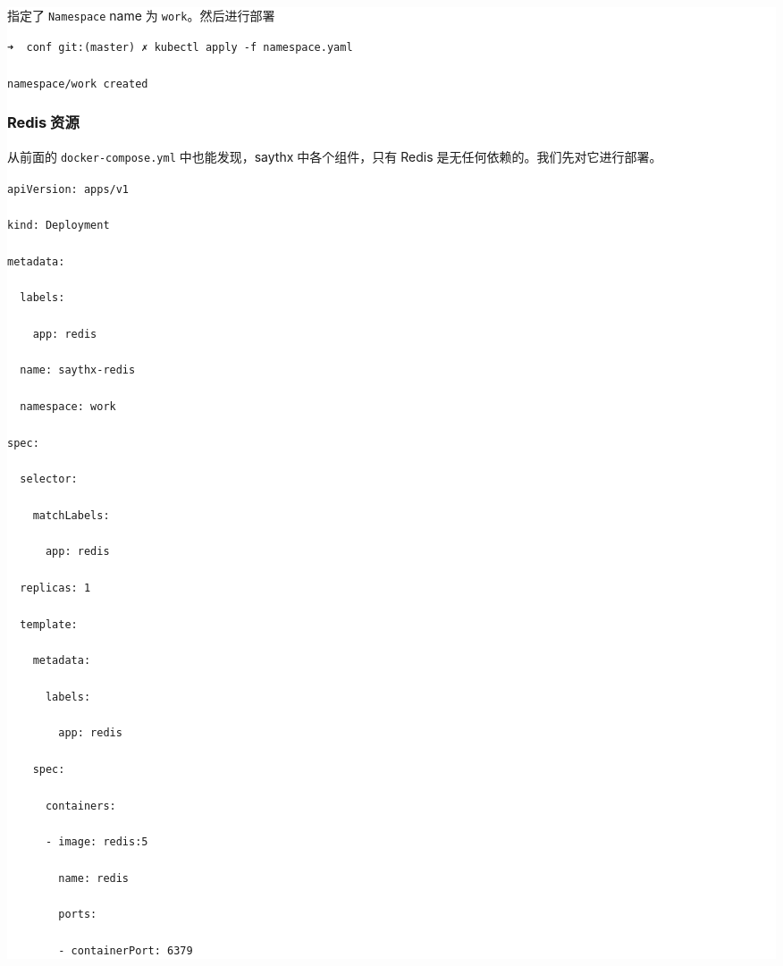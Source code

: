 指定了 `Namespace` name 为 `work`。然后进行部署

```
➜  conf git:(master) ✗ kubectl apply -f namespace.yaml 

namespace/work created

```

### Redis 资源

从前面的 `docker-compose.yml` 中也能发现，saythx 中各个组件，只有 Redis 是无任何依赖的。我们先对它进行部署。

```
apiVersion: apps/v1

kind: Deployment

metadata:

  labels:

    app: redis

  name: saythx-redis

  namespace: work

spec:

  selector:

    matchLabels:

      app: redis

  replicas: 1

  template:

    metadata:

      labels:

        app: redis

    spec:

      containers:

      - image: redis:5

        name: redis

        ports:

        - containerPort: 6379

```
